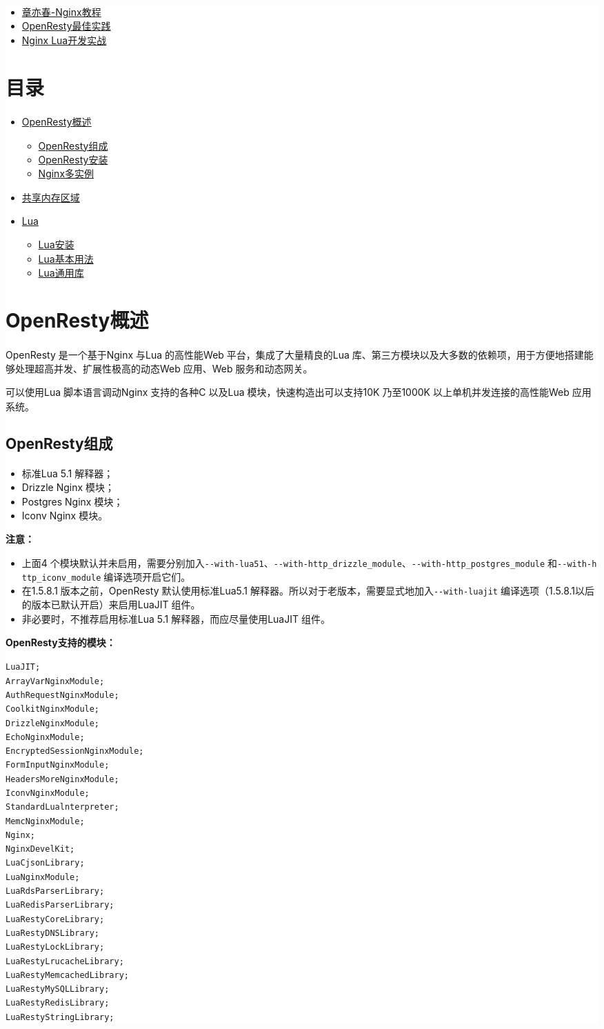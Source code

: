 - [章亦春-Nginx教程](http://openresty.org/download/agentzh-nginx-tutorials-zhcn.html)  
- [OpenResty最佳实践](https://github.com/Panl99/openresty-best-practices)
- [Nginx Lua开发实战]()

# 目录
- [OpenResty概述](#OpenResty概述)
    - [OpenResty组成](#OpenResty组成)
    - [OpenResty安装](#OpenResty安装)
    - [Nginx多实例](#Nginx多实例)
- [共享内存区域](#共享内存区域)
    
- [Lua](#Lua)
    - [Lua安装](#Lua安装)
    - [Lua基本用法](#Lua基本用法)
    - [Lua通用库](#Lua通用库)

# OpenResty概述
OpenResty 是一个基于Nginx 与Lua 的高性能Web 平台，集成了大量精良的Lua 库、第三方模块以及大多数的依赖项，用于方便地搭建能够处理超高并发、扩展性极高的动态Web 应用、Web 服务和动态网关。  

可以使用Lua 脚本语言调动Nginx 支持的各种C 以及Lua 模块，快速构造出可以支持10K 乃至1000K 以上单机并发连接的高性能Web 应用系统。  

## OpenResty组成
- 标准Lua 5.1 解释器；
- Drizzle Nginx 模块；
- Postgres Nginx 模块；
- Iconv Nginx 模块。

**注意：**
- 上面4 个模块默认并未启用，需要分别加入`--with-lua51`、`--with-http_drizzle_module`、`--with-http_postgres_module` 和`--with-http_iconv_module` 编译选项开启它们。
- 在1.5.8.1 版本之前，OpenResty 默认使用标准Lua5.1 解释器。所以对于老版本，需要显式地加入`--with-luajit` 编译选项（1.5.8.1以后的版本已默认开启）来启用LuaJIT 组件。
- 非必要时，不推荐启用标准Lua 5.1 解释器，而应尽量使用LuaJIT 组件。

**OpenResty支持的模块：**
```shell script
LuaJIT;
ArrayVarNginxModule;
AuthRequestNginxModule;
CoolkitNginxModule;
DrizzleNginxModule;
EchoNginxModule;
EncryptedSessionNginxModule;
FormInputNginxModule;
HeadersMoreNginxModule;
IconvNginxModule;
StandardLualnterpreter;
MemcNginxModule;
Nginx;
NginxDevelKit;
LuaCjsonLibrary;
LuaNginxModule;
LuaRdsParserLibrary;
LuaRedisParserLibrary;
LuaRestyCoreLibrary;
LuaRestyDNSLibrary;
LuaRestyLockLibrary;
LuaRestyLrucacheLibrary;
LuaRestyMemcachedLibrary;
LuaRestyMySQLLibrary;
LuaRestyRedisLibrary;
LuaRestyStringLibrary;
```